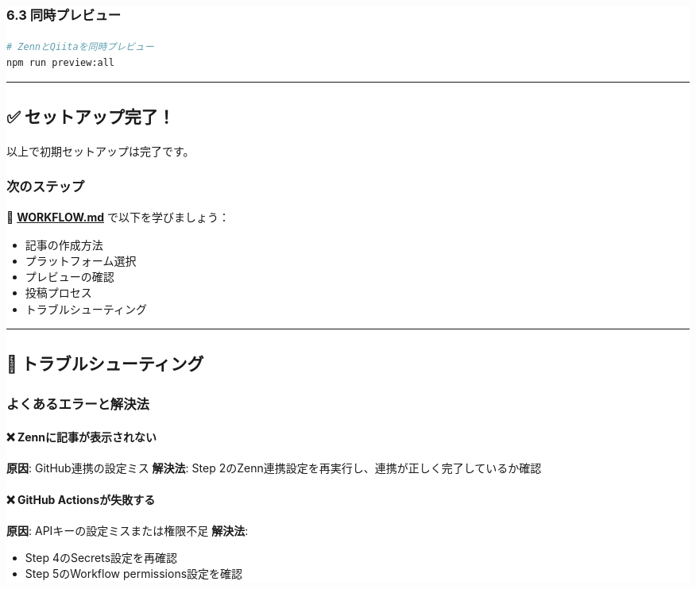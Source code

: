 ### 6.3 同時プレビュー
```bash
# ZennとQiitaを同時プレビュー
npm run preview:all
```

---

## ✅ セットアップ完了！

以上で初期セットアップは完了です。

### 次のステップ

📖 **[WORKFLOW.md](WORKFLOW.md)** で以下を学びましょう：
- 記事の作成方法
- プラットフォーム選択
- プレビューの確認
- 投稿プロセス
- トラブルシューティング

---

## 🔧 トラブルシューティング

### よくあるエラーと解決法

#### ❌ Zennに記事が表示されない

**原因**: GitHub連携の設定ミス
**解決法**: Step 2のZenn連携設定を再実行し、連携が正しく完了しているか確認

#### ❌ GitHub Actionsが失敗する

**原因**: APIキーの設定ミスまたは権限不足
**解決法**: 
- Step 4のSecrets設定を再確認
- Step 5のWorkflow permissions設定を確認
